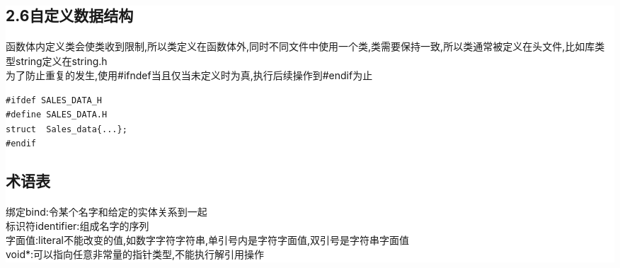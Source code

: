 ## 2.6自定义数据结构
函数体内定义类会使类收到限制,所以类定义在函数体外,同时不同文件中使用一个类,类需要保持一致,所以类通常被定义在头文件,比如库类型string定义在string.h  
为了防止重复的发生,使用#ifndef当且仅当未定义时为真,执行后续操作到#endif为止

    #ifdef SALES_DATA_H
    #define SALES_DATA.H
    struct  Sales_data{...};
    #endif

## 术语表
绑定bind:令某个名字和给定的实体关系到一起  
标识符identifier:组成名字的序列  
字面值:literal不能改变的值,如数字字符字符串,单引号内是字符字面值,双引号是字符串字面值  
void*:可以指向任意非常量的指针类型,不能执行解引用操作

